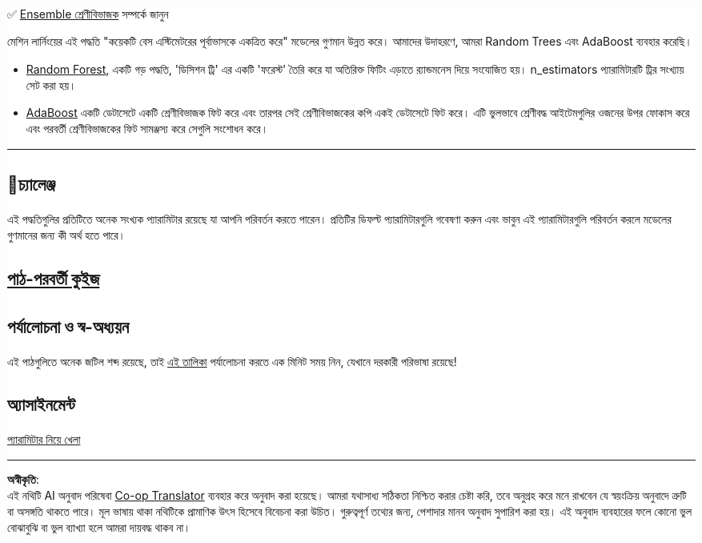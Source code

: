 ✅ [Ensemble শ্রেণীবিভাজক](https://scikit-learn.org/stable/modules/ensemble.html) সম্পর্কে জানুন

মেশিন লার্নিংয়ের এই পদ্ধতি "কয়েকটি বেস এস্টিমেটরের পূর্বাভাসকে একত্রিত করে" মডেলের গুণমান উন্নত করে। আমাদের উদাহরণে, আমরা Random Trees এবং AdaBoost ব্যবহার করেছি।

- [Random Forest](https://scikit-learn.org/stable/modules/ensemble.html#forest), একটি গড় পদ্ধতি, 'ডিসিশন ট্রি' এর একটি 'ফরেস্ট' তৈরি করে যা অতিরিক্ত ফিটিং এড়াতে র‍্যান্ডমনেস দিয়ে সংযোজিত হয়। n_estimators প্যারামিটারটি ট্রির সংখ্যায় সেট করা হয়।

- [AdaBoost](https://scikit-learn.org/stable/modules/generated/sklearn.ensemble.AdaBoostClassifier.html) একটি ডেটাসেটে একটি শ্রেণীবিভাজক ফিট করে এবং তারপর সেই শ্রেণীবিভাজকের কপি একই ডেটাসেটে ফিট করে। এটি ভুলভাবে শ্রেণীবদ্ধ আইটেমগুলির ওজনের উপর ফোকাস করে এবং পরবর্তী শ্রেণীবিভাজকের ফিট সামঞ্জস্য করে সেগুলি সংশোধন করে।

---

## 🚀চ্যালেঞ্জ

এই পদ্ধতিগুলির প্রতিটিতে অনেক সংখ্যক প্যারামিটার রয়েছে যা আপনি পরিবর্তন করতে পারেন। প্রতিটির ডিফল্ট প্যারামিটারগুলি গবেষণা করুন এবং ভাবুন এই প্যারামিটারগুলি পরিবর্তন করলে মডেলের গুণমানের জন্য কী অর্থ হতে পারে।

## [পাঠ-পরবর্তী কুইজ](https://ff-quizzes.netlify.app/en/ml/)

## পর্যালোচনা ও স্ব-অধ্যয়ন

এই পাঠগুলিতে অনেক জটিল শব্দ রয়েছে, তাই [এই তালিকা](https://docs.microsoft.com/dotnet/machine-learning/resources/glossary?WT.mc_id=academic-77952-leestott) পর্যালোচনা করতে এক মিনিট সময় নিন, যেখানে দরকারী পরিভাষা রয়েছে!

## অ্যাসাইনমেন্ট 

[প্যারামিটার নিয়ে খেলা](assignment.md)

---

**অস্বীকৃতি**:  
এই নথিটি AI অনুবাদ পরিষেবা [Co-op Translator](https://github.com/Azure/co-op-translator) ব্যবহার করে অনুবাদ করা হয়েছে। আমরা যথাসাধ্য সঠিকতা নিশ্চিত করার চেষ্টা করি, তবে অনুগ্রহ করে মনে রাখবেন যে স্বয়ংক্রিয় অনুবাদে ত্রুটি বা অসঙ্গতি থাকতে পারে। মূল ভাষায় থাকা নথিটিকে প্রামাণিক উৎস হিসেবে বিবেচনা করা উচিত। গুরুত্বপূর্ণ তথ্যের জন্য, পেশাদার মানব অনুবাদ সুপারিশ করা হয়। এই অনুবাদ ব্যবহারের ফলে কোনো ভুল বোঝাবুঝি বা ভুল ব্যাখ্যা হলে আমরা দায়বদ্ধ থাকব না।